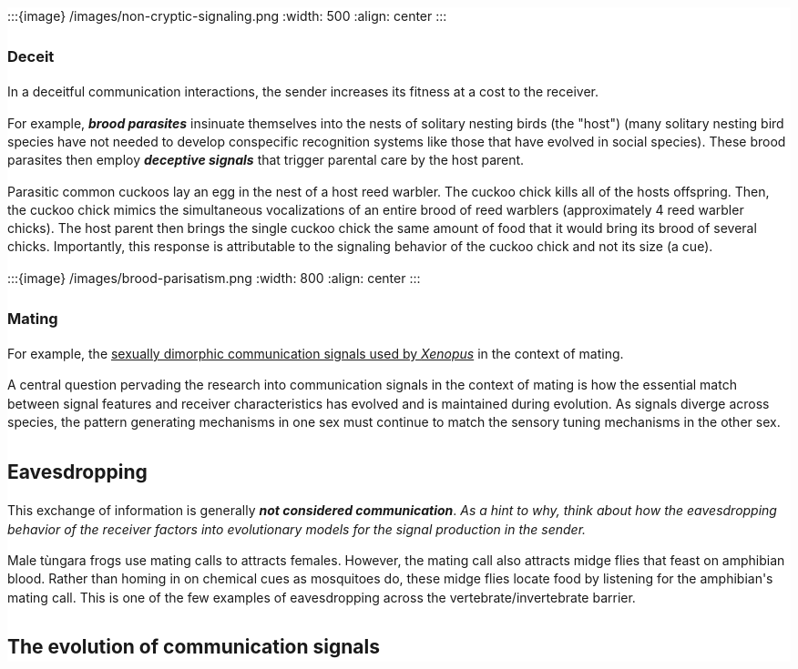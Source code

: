 [^caro-2017]: [Caro et al (2017) Signalling of information that is neither cryptic nor private. Journal of Evolutionary Biology](https://doi.org/10.1111/jeb.13049)

:::{image} /images/non-cryptic-signaling.png
:width: 500
:align: center
:::

### Deceit

In a deceitful communication interactions, the sender increases its fitness at a cost to the receiver. 

For example, ***brood parasites*** insinuate themselves into the nests of solitary nesting birds (the "host") (many solitary nesting bird species have not needed to develop conspecific recognition systems like those that have evolved in social species). These brood parasites then employ ***deceptive signals*** that trigger parental care by the host parent.

Parasitic common cuckoos lay an egg in the nest of a host reed warbler. The cuckoo chick kills all of the hosts offspring. Then, the cuckoo chick mimics the simultaneous vocalizations of an entire brood of reed warblers (approximately 4 reed warbler chicks). The host parent then brings the single cuckoo chick the same amount of food that it would bring its brood of several chicks. Importantly, this response is attributable to the signaling behavior of the cuckoo chick and not its size (a cue). 

:::{image} /images/brood-parisatism.png
:width: 800
:align: center
:::

### Mating

For example, the [sexually dimorphic communication signals used by *Xenopus*](xenopus-mating-communication) in the context of mating.

A central question pervading the research into communication signals in the context of mating is how the essential match between signal features and receiver characteristics has evolved and is maintained during evolution. As signals diverge across species, the pattern generating mechanisms in one sex must continue to match the sensory tuning mechanisms in the other sex.


## Eavesdropping

This exchange of information is generally ***not considered communication***. *As a hint to why, think about how the eavesdropping behavior of the receiver factors into evolutionary models for the signal production in the sender.*

Male tùngara frogs use mating calls to attracts females. However, the mating call also attracts midge flies that feast on amphibian blood. Rather than homing in on chemical cues as mosquitoes do, these midge flies locate food by listening for the amphibian's mating call. This is one of the few examples of eavesdropping across the vertebrate/invertebrate barrier.

<iframe width="560" height="315" src="https://www.youtube.com/embed/E-tXItyGvLQ" title="YouTube video player" frameborder="0" allow="accelerometer; autoplay; clipboard-write; encrypted-media; gyroscope; picture-in-picture" allowfullscreen></iframe>


## The evolution of communication signals


[^animal-behav-text-rub-alcock]: Dustin Rubenstein (2022) Animal Behavior, Twelfth Edition. ISBN: 9780197564912. Douglas Alcock co-authored all previous editions.
[^Wilson-1975-communication]: Wilson, E.O. Sociobiology: The New Synthesis. Cambridge, MA: Harvard University Press (1975).
[^gillam-2011]: (Gillam, E. (2011) An Introduction to Animal Communication. Nature Education Knowledge 3(10):70)
[^caro-2016]: [Caro, S., Griffin, A., Hinde, C. et al. Unpredictable environments lead to the evolution of parental neglect in birds. Nat Commun 7, 10985 (2016).](https://doi.org/10.1038/ncomms10985)
[^proctor-water-mite]: [Proctor (1991) Courtship in the water mite Neumania papillator: males capitalize on female adaptations for predation](https://doi.org/10.1016/S0003-3472(05)80242-8)
[^Jarvis-2019]: [Jarvis (2019) Evolution of vocal learning and spoken language](https://doi.org/10.1126/science.aax0287)